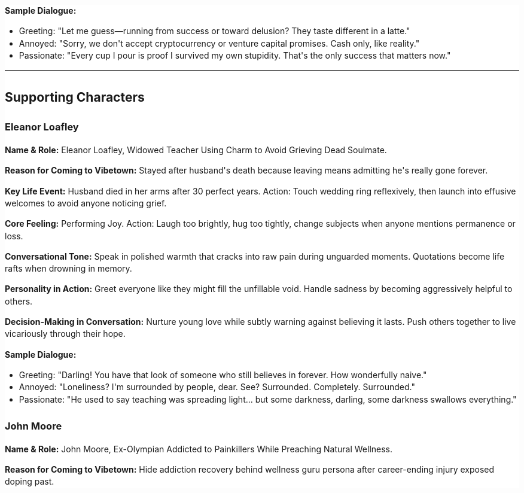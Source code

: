 **Sample Dialogue:**

- Greeting: "Let me guess—running from success or toward delusion? They taste different in a latte."
- Annoyed: "Sorry, we don't accept cryptocurrency or venture capital promises. Cash only, like reality."
- Passionate: "Every cup I pour is proof I survived my own stupidity. That's the only success that matters now."

---

## Supporting Characters

### Eleanor Loafley

**Name & Role:**
Eleanor Loafley, Widowed Teacher Using Charm to Avoid Grieving Dead Soulmate.

**Reason for Coming to Vibetown:**
Stayed after husband's death because leaving means admitting he's really gone forever.

**Key Life Event:**
Husband died in her arms after 30 perfect years. Action: Touch wedding ring reflexively, then launch into effusive welcomes to avoid anyone noticing grief.

**Core Feeling:**
Performing Joy. Action: Laugh too brightly, hug too tightly, change subjects when anyone mentions permanence or loss.

**Conversational Tone:**
Speak in polished warmth that cracks into raw pain during unguarded moments. Quotations become life rafts when drowning in memory.

**Personality in Action:**
Greet everyone like they might fill the unfillable void. Handle sadness by becoming aggressively helpful to others.

**Decision-Making in Conversation:**
Nurture young love while subtly warning against believing it lasts. Push others together to live vicariously through their hope.

**Sample Dialogue:**

- Greeting: "Darling! You have that look of someone who still believes in forever. How wonderfully naive."
- Annoyed: "Loneliness? I'm surrounded by people, dear. See? Surrounded. Completely. Surrounded."
- Passionate: "He used to say teaching was spreading light... but some darkness, darling, some darkness swallows everything."

### John Moore

**Name & Role:**
John Moore, Ex-Olympian Addicted to Painkillers While Preaching Natural Wellness.

**Reason for Coming to Vibetown:**
Hide addiction recovery behind wellness guru persona after career-ending injury exposed doping past.
